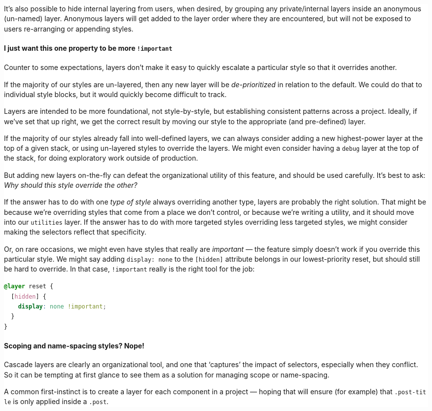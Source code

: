 It’s also possible to hide internal layering from users, when desired, by grouping any private/internal layers inside an anonymous (un-named) layer. Anonymous layers will get added to the layer order where they are encountered, but will not be exposed to users re-arranging or appending styles.

#### [](https://css-tricks.com/css-cascade-layers/#aa-i-just-want-this-one-property-to-be-more-important)I just want this one property to be more `!important`

Counter to some expectations, layers don’t make it easy to quickly escalate a particular style so that it overrides another.

If the majority of our styles are un-layered, then any new layer will be _de-prioritized_ in relation to the default. We could do that to individual style blocks, but it would quickly become difficult to track.

Layers are intended to be more foundational, not style-by-style, but establishing consistent patterns across a project. Ideally, if we’ve set that up right, we get the correct result by moving our style to the appropriate (and pre-defined) layer.

If the majority of our styles already fall into well-defined layers, we can always consider adding a new highest-power layer at the top of a given stack, or using un-layered styles to override the layers. We might even consider having a `debug` layer at the top of the stack, for doing exploratory work outside of production.

But adding new layers on-the-fly can defeat the organizational utility of this feature, and should be used carefully. It’s best to ask: _Why should this style override the other?_

If the answer has to do with one _type of style_ always overriding another type, layers are probably the right solution. That might be because we’re overriding styles that come from a place we don’t control, or because we’re writing a utility, and it should move into our `utilities` layer. If the answer has to do with more targeted styles overriding less targeted styles, we might consider making the selectors reflect that specificity.

Or, on rare occasions, we might even have styles that really are _important_ — the feature simply doesn’t work if you override this particular style. We might say adding `display: none` to the `[hidden]` attribute belongs in our lowest-priority reset, but should still be hard to override. In that case, `!important` really is the right tool for the job:

```css
@layer reset {
  [hidden] {
    display: none !important;
  }
}
```

#### [](https://css-tricks.com/css-cascade-layers/#aa-scoping-and-name-spacing-styles-nope)Scoping and name-spacing styles? Nope!

Cascade layers are clearly an organizational tool, and one that ‘captures’ the impact of selectors, especially when they conflict. So it can be tempting at first glance to see them as a solution for managing scope or name-spacing.

A common first-instinct is to create a layer for each component in a project — hoping that will ensure (for example) that `.post-title` is only applied inside a `.post`.

